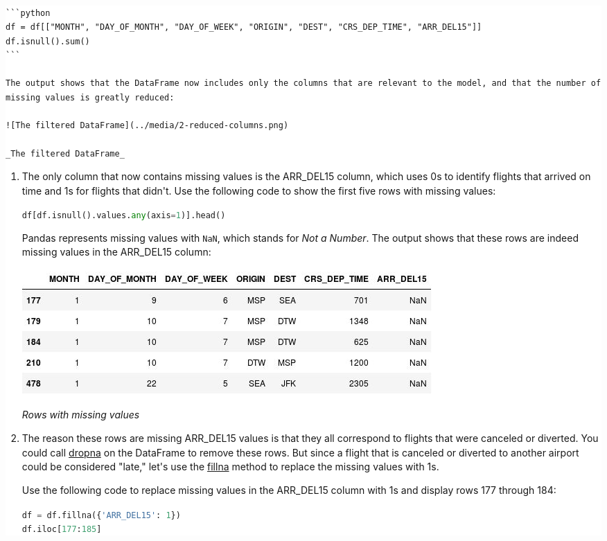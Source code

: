     ```python
    df = df[["MONTH", "DAY_OF_MONTH", "DAY_OF_WEEK", "ORIGIN", "DEST", "CRS_DEP_TIME", "ARR_DEL15"]]
    df.isnull().sum()
    ```

    The output shows that the DataFrame now includes only the columns that are relevant to the model, and that the number of missing values is greatly reduced:

    ![The filtered DataFrame](../media/2-reduced-columns.png)

    _The filtered DataFrame_

1. The only column that now contains missing values is the ARR_DEL15 column, which uses 0s to identify flights that arrived on time and 1s for flights that didn't. Use the following code to show the first five rows with missing values:

    ```python
    df[df.isnull().values.any(axis=1)].head()
    ```

    Pandas represents missing values with `NaN`, which stands for *Not a Number*. The output shows that these rows are indeed missing values in the ARR_DEL15 column:

    ![Rows with missing values](../media/2-rows-with-missing-values.png)

    _Rows with missing values_

1. The reason these rows are missing ARR_DEL15 values is that they all correspond to flights that were canceled or diverted. You could call [dropna](https://pandas.pydata.org/pandas-docs/stable/generated/pandas.DataFrame.dropna.html) on the DataFrame to remove these rows. But since a flight that is canceled or diverted to another airport could be considered "late," let's use the [fillna](https://pandas.pydata.org/pandas-docs/stable/generated/pandas.DataFrame.fillna.html) method to replace the missing values with 1s.

    Use the following code to replace missing values in the ARR_DEL15 column with 1s and display rows 177 through 184:

    ```python
    df = df.fillna({'ARR_DEL15': 1})
    df.iloc[177:185]
    ```
